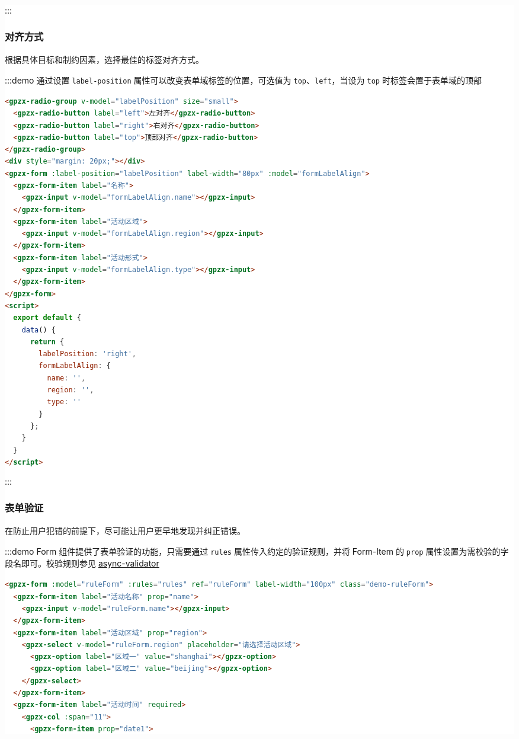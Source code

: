 ```html
```
:::

### 对齐方式

根据具体目标和制约因素，选择最佳的标签对齐方式。

:::demo 通过设置 `label-position` 属性可以改变表单域标签的位置，可选值为 `top`、`left`，当设为 `top` 时标签会置于表单域的顶部
```html
<gpzx-radio-group v-model="labelPosition" size="small">
  <gpzx-radio-button label="left">左对齐</gpzx-radio-button>
  <gpzx-radio-button label="right">右对齐</gpzx-radio-button>
  <gpzx-radio-button label="top">顶部对齐</gpzx-radio-button>
</gpzx-radio-group>
<div style="margin: 20px;"></div>
<gpzx-form :label-position="labelPosition" label-width="80px" :model="formLabelAlign">
  <gpzx-form-item label="名称">
    <gpzx-input v-model="formLabelAlign.name"></gpzx-input>
  </gpzx-form-item>
  <gpzx-form-item label="活动区域">
    <gpzx-input v-model="formLabelAlign.region"></gpzx-input>
  </gpzx-form-item>
  <gpzx-form-item label="活动形式">
    <gpzx-input v-model="formLabelAlign.type"></gpzx-input>
  </gpzx-form-item>
</gpzx-form>
<script>
  export default {
    data() {
      return {
        labelPosition: 'right',
        formLabelAlign: {
          name: '',
          region: '',
          type: ''
        }
      };
    }
  }
</script>
```
:::

### 表单验证

在防止用户犯错的前提下，尽可能让用户更早地发现并纠正错误。

:::demo Form 组件提供了表单验证的功能，只需要通过 `rules` 属性传入约定的验证规则，并将 Form-Item 的 `prop` 属性设置为需校验的字段名即可。校验规则参见 [async-validator](https://github.com/yiminghe/async-validator)
```html
<gpzx-form :model="ruleForm" :rules="rules" ref="ruleForm" label-width="100px" class="demo-ruleForm">
  <gpzx-form-item label="活动名称" prop="name">
    <gpzx-input v-model="ruleForm.name"></gpzx-input>
  </gpzx-form-item>
  <gpzx-form-item label="活动区域" prop="region">
    <gpzx-select v-model="ruleForm.region" placeholder="请选择活动区域">
      <gpzx-option label="区域一" value="shanghai"></gpzx-option>
      <gpzx-option label="区域二" value="beijing"></gpzx-option>
    </gpzx-select>
  </gpzx-form-item>
  <gpzx-form-item label="活动时间" required>
    <gpzx-col :span="11">
      <gpzx-form-item prop="date1">
```